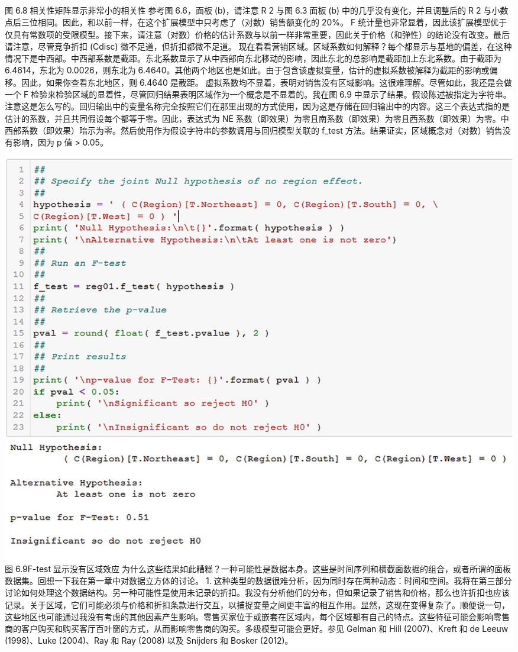图 6.8 相关性矩阵显示非常小的相关性
参考图 6.6，面板 (b)，请注意 R 2 与图 6.3 面板 (b) 中的几乎没有变化，并且调整后的 R 2 与小数点后三位相同。因此，和以前一样，在这个扩展模型中只考虑了（对数）销售额变化的 20%。 F 统计量也非常显着，因此该扩展模型优于仅具有常数项的受限模型。接下来，请注意（对数）价格的估计系数与以前一样非常重要，因此关于价格（和弹性）的结论没有改变。最后请注意，尽管竞争折扣 (Cdisc) 微不足道，但折扣都微不足道。
现在看看营销区域。区域系数如何解释？每个都显示与基地的偏差，在这种情况下是中西部。中西部系数是截距。东北系数显示了从中西部向东北移动的影响，因此东北的总影响是截距加上东北系数。由于截距为 6.4614，东北为 0.0026，则东北为 6.4640。其他两个地区也是如此。由于包含该虚拟变量，估计的虚拟系数被解释为截距的影响或偏移。因此，如果你查看东北地区，则 6.4640 是截距。
虚拟系数均不显着，表明对销售没有区域影响。这很难理解。尽管如此，我还是会做一个 F 检验来检验区域的显着性，尽管回归结果表明区域作为一个概念是不显着的。我在图 6.9 中显示了结果。假设陈述被指定为字符串。注意这是怎么写的。回归输出中的变量名称完全按照它们在那里出现的方式使用，因为这是存储在回归输出中的内容。这三个表达式指的是估计的系数，并且共同假设每个都等于零。因此，表达式为 NE 系数（即效果）为零且南系数（即效果）为零且西系数（即效果）为零。中西部系数（即效果）暗示为零。然后使用作为假设字符串的参数调用与回归模型关联的 f_test 方法。结果证实，区域概念对（对数）销售没有影响，因为 p 值 > 0.05。

![](../images/6-9.png)

图 6.9F-test 显示没有区域效应
为什么这些结果如此糟糕？一种可能性是数据本身。这些是时间序列和横截面数据的组合，或者所谓的面板数据集。回想一下我在第一章中对数据立方体的讨论。 1. 这种类型的数据很难分析，因为同时存在两种动态：时间和空间。我将在第三部分讨论如何处理这个数据结构。另一种可能性是使用未记录的折扣。我没有分析他们的分布，但如果记录了销售和价格，那么也许折扣也应该记录。关于区域，它们可能必须与价格和折扣条款进行交互，以捕捉变量之间更丰富的相互作用。显然，这现在变得复杂了。顺便说一句，这些地区也可能通过我没有考虑的其他因素产生影响。零售买家位于或嵌套在区域内，每个区域都有自己的特点。这些特征可能会影响零售商的客户购买和购买客厅百叶窗的方式，从而影响零售商的购买。多级模型可能会更好。参见 Gelman 和 Hill (2007)、Kreft 和 de Leeuw (1998)、Luke (2004)、Ray 和 Ray (2008) 以及 Snijders 和 Bosker (2012)。
